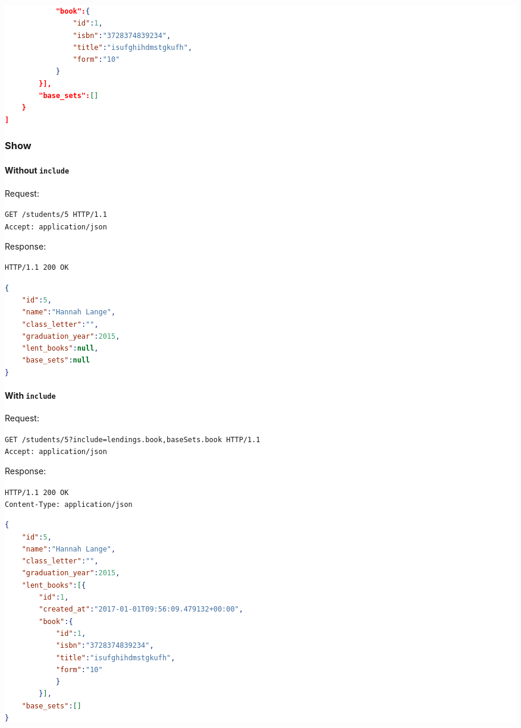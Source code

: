 ```json
            "book":{
                "id":1,
                "isbn":"3728374839234",
                "title":"isufghihdmstgkufh",
                "form":"10"
            }
        }],
        "base_sets":[]
    }
]
```

### Show
#### Without `include`
Request:
```
GET /students/5 HTTP/1.1
Accept: application/json
```

Response:
```
HTTP/1.1 200 OK
```
```json
{
    "id":5,
    "name":"Hannah Lange",
    "class_letter":"",
    "graduation_year":2015,
    "lent_books":null,
    "base_sets":null
}
```

#### With `include`
Request:
```
GET /students/5?include=lendings.book,baseSets.book HTTP/1.1
Accept: application/json
```

Response:
```
HTTP/1.1 200 OK
Content-Type: application/json
```
```json
{
    "id":5,
    "name":"Hannah Lange",
    "class_letter":"",
    "graduation_year":2015,
    "lent_books":[{
        "id":1,
        "created_at":"2017-01-01T09:56:09.479132+00:00",
        "book":{
            "id":1,
            "isbn":"3728374839234",
            "title":"isufghihdmstgkufh",
            "form":"10"
            }
        }],
    "base_sets":[]
}
```
